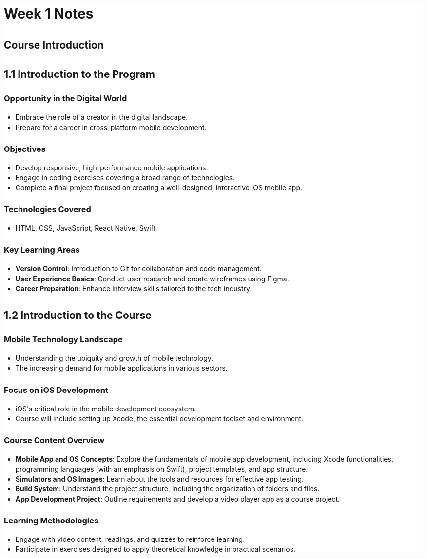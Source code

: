# Week 1 Notes

## Course Introduction
## 1.1 Introduction to the Program

### Opportunity in the Digital World
- Embrace the role of a creator in the digital landscape.
- Prepare for a career in cross-platform mobile development.

### Objectives
- Develop responsive, high-performance mobile applications.
- Engage in coding exercises covering a broad range of technologies.
- Complete a final project focused on creating a well-designed, interactive iOS mobile app.

### Technologies Covered
- HTML, CSS, JavaScript, React Native, Swift

### Key Learning Areas
- **Version Control**: Introduction to Git for collaboration and code management.
- **User Experience Basics**: Conduct user research and create wireframes using Figma.
- **Career Preparation**: Enhance interview skills tailored to the tech industry.

## 1.2 Introduction to the Course

### Mobile Technology Landscape
- Understanding the ubiquity and growth of mobile technology.
- The increasing demand for mobile applications in various sectors.

### Focus on iOS Development
- iOS's critical role in the mobile development ecosystem.
- Course will include setting up Xcode, the essential development toolset and environment.

### Course Content Overview
- **Mobile App and OS Concepts**: Explore the fundamentals of mobile app development, including Xcode functionalities, programming languages (with an emphasis on Swift), project templates, and app structure.
- **Simulators and OS Images**: Learn about the tools and resources for effective app testing.
- **Build System**: Understand the project structure, including the organization of folders and files.
- **App Development Project**: Outline requirements and develop a video player app as a course project.

### Learning Methodologies
- Engage with video content, readings, and quizzes to reinforce learning.
- Participate in exercises designed to apply theoretical knowledge in practical scenarios.
 